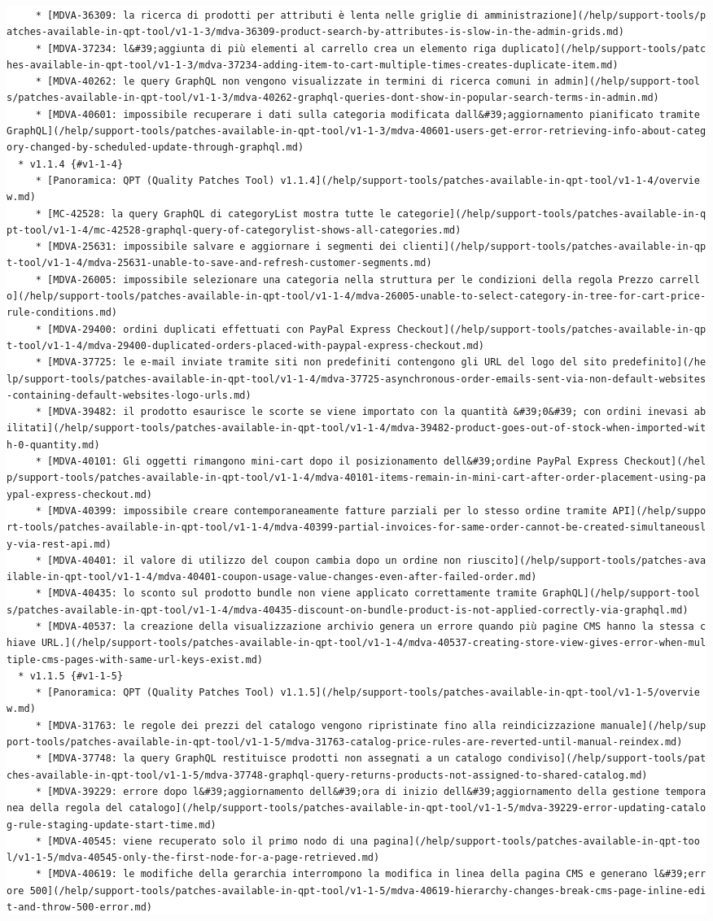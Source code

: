          * [MDVA-36309: la ricerca di prodotti per attributi è lenta nelle griglie di amministrazione](/help/support-tools/patches-available-in-qpt-tool/v1-1-3/mdva-36309-product-search-by-attributes-is-slow-in-the-admin-grids.md)
         * [MDVA-37234: l&#39;aggiunta di più elementi al carrello crea un elemento riga duplicato](/help/support-tools/patches-available-in-qpt-tool/v1-1-3/mdva-37234-adding-item-to-cart-multiple-times-creates-duplicate-item.md)
         * [MDVA-40262: le query GraphQL non vengono visualizzate in termini di ricerca comuni in admin](/help/support-tools/patches-available-in-qpt-tool/v1-1-3/mdva-40262-graphql-queries-dont-show-in-popular-search-terms-in-admin.md)
         * [MDVA-40601: impossibile recuperare i dati sulla categoria modificata dall&#39;aggiornamento pianificato tramite GraphQL](/help/support-tools/patches-available-in-qpt-tool/v1-1-3/mdva-40601-users-get-error-retrieving-info-about-category-changed-by-scheduled-update-through-graphql.md)
      * v1.1.4 {#v1-1-4}
         * [Panoramica: QPT (Quality Patches Tool) v1.1.4](/help/support-tools/patches-available-in-qpt-tool/v1-1-4/overview.md)
         * [MC-42528: la query GraphQL di categoryList mostra tutte le categorie](/help/support-tools/patches-available-in-qpt-tool/v1-1-4/mc-42528-graphql-query-of-categorylist-shows-all-categories.md)
         * [MDVA-25631: impossibile salvare e aggiornare i segmenti dei clienti](/help/support-tools/patches-available-in-qpt-tool/v1-1-4/mdva-25631-unable-to-save-and-refresh-customer-segments.md)
         * [MDVA-26005: impossibile selezionare una categoria nella struttura per le condizioni della regola Prezzo carrello](/help/support-tools/patches-available-in-qpt-tool/v1-1-4/mdva-26005-unable-to-select-category-in-tree-for-cart-price-rule-conditions.md)
         * [MDVA-29400: ordini duplicati effettuati con PayPal Express Checkout](/help/support-tools/patches-available-in-qpt-tool/v1-1-4/mdva-29400-duplicated-orders-placed-with-paypal-express-checkout.md)
         * [MDVA-37725: le e-mail inviate tramite siti non predefiniti contengono gli URL del logo del sito predefinito](/help/support-tools/patches-available-in-qpt-tool/v1-1-4/mdva-37725-asynchronous-order-emails-sent-via-non-default-websites-containing-default-websites-logo-urls.md)
         * [MDVA-39482: il prodotto esaurisce le scorte se viene importato con la quantità &#39;0&#39; con ordini inevasi abilitati](/help/support-tools/patches-available-in-qpt-tool/v1-1-4/mdva-39482-product-goes-out-of-stock-when-imported-with-0-quantity.md)
         * [MDVA-40101: Gli oggetti rimangono mini-cart dopo il posizionamento dell&#39;ordine PayPal Express Checkout](/help/support-tools/patches-available-in-qpt-tool/v1-1-4/mdva-40101-items-remain-in-mini-cart-after-order-placement-using-paypal-express-checkout.md)
         * [MDVA-40399: impossibile creare contemporaneamente fatture parziali per lo stesso ordine tramite API](/help/support-tools/patches-available-in-qpt-tool/v1-1-4/mdva-40399-partial-invoices-for-same-order-cannot-be-created-simultaneously-via-rest-api.md)
         * [MDVA-40401: il valore di utilizzo del coupon cambia dopo un ordine non riuscito](/help/support-tools/patches-available-in-qpt-tool/v1-1-4/mdva-40401-coupon-usage-value-changes-even-after-failed-order.md)
         * [MDVA-40435: lo sconto sul prodotto bundle non viene applicato correttamente tramite GraphQL](/help/support-tools/patches-available-in-qpt-tool/v1-1-4/mdva-40435-discount-on-bundle-product-is-not-applied-correctly-via-graphql.md)
         * [MDVA-40537: la creazione della visualizzazione archivio genera un errore quando più pagine CMS hanno la stessa chiave URL.](/help/support-tools/patches-available-in-qpt-tool/v1-1-4/mdva-40537-creating-store-view-gives-error-when-multiple-cms-pages-with-same-url-keys-exist.md)
      * v1.1.5 {#v1-1-5}
         * [Panoramica: QPT (Quality Patches Tool) v1.1.5](/help/support-tools/patches-available-in-qpt-tool/v1-1-5/overview.md)
         * [MDVA-31763: le regole dei prezzi del catalogo vengono ripristinate fino alla reindicizzazione manuale](/help/support-tools/patches-available-in-qpt-tool/v1-1-5/mdva-31763-catalog-price-rules-are-reverted-until-manual-reindex.md)
         * [MDVA-37748: la query GraphQL restituisce prodotti non assegnati a un catalogo condiviso](/help/support-tools/patches-available-in-qpt-tool/v1-1-5/mdva-37748-graphql-query-returns-products-not-assigned-to-shared-catalog.md)
         * [MDVA-39229: errore dopo l&#39;aggiornamento dell&#39;ora di inizio dell&#39;aggiornamento della gestione temporanea della regola del catalogo](/help/support-tools/patches-available-in-qpt-tool/v1-1-5/mdva-39229-error-updating-catalog-rule-staging-update-start-time.md)
         * [MDVA-40545: viene recuperato solo il primo nodo di una pagina](/help/support-tools/patches-available-in-qpt-tool/v1-1-5/mdva-40545-only-the-first-node-for-a-page-retrieved.md)
         * [MDVA-40619: le modifiche della gerarchia interrompono la modifica in linea della pagina CMS e generano l&#39;errore 500](/help/support-tools/patches-available-in-qpt-tool/v1-1-5/mdva-40619-hierarchy-changes-break-cms-page-inline-edit-and-throw-500-error.md)